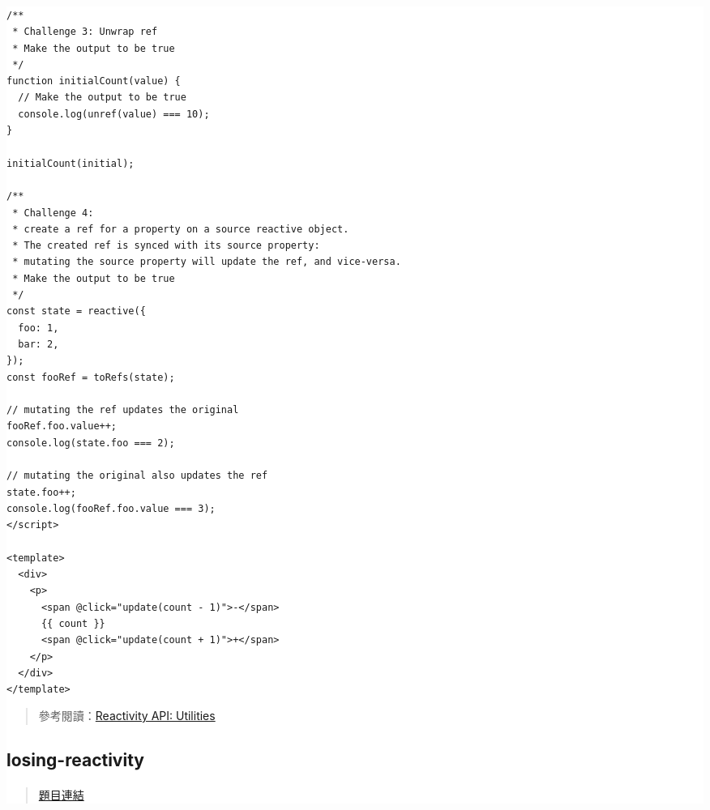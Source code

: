 ```vue
/**
 * Challenge 3: Unwrap ref
 * Make the output to be true
 */
function initialCount(value) {
  // Make the output to be true
  console.log(unref(value) === 10);
}

initialCount(initial);

/**
 * Challenge 4:
 * create a ref for a property on a source reactive object.
 * The created ref is synced with its source property:
 * mutating the source property will update the ref, and vice-versa.
 * Make the output to be true
 */
const state = reactive({
  foo: 1,
  bar: 2,
});
const fooRef = toRefs(state);

// mutating the ref updates the original
fooRef.foo.value++;
console.log(state.foo === 2);

// mutating the original also updates the ref
state.foo++;
console.log(fooRef.foo.value === 3);
</script>

<template>
  <div>
    <p>
      <span @click="update(count - 1)">-</span>
      {{ count }}
      <span @click="update(count + 1)">+</span>
    </p>
  </div>
</template>
```

> 參考閱讀：[Reactivity API: Utilities](https://vuejs.org/api/reactivity-utilities.html#reactivity-api-utilities)

## losing-reactivity

> [題目連結](https://vuejs-challenges.netlify.app/questions/3-losing-reactivity/README.html)
